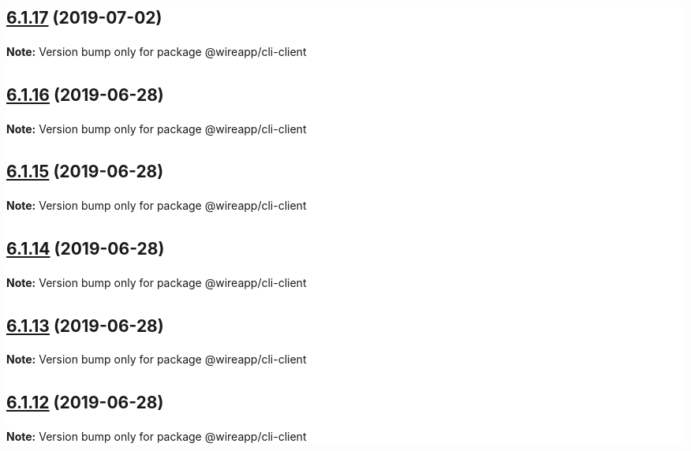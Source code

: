 



## [6.1.17](https://github.com/wireapp/wire-web-packages/tree/master/packages/cli-client/compare/@wireapp/cli-client@6.1.16...@wireapp/cli-client@6.1.17) (2019-07-02)

**Note:** Version bump only for package @wireapp/cli-client





## [6.1.16](https://github.com/wireapp/wire-web-packages/tree/master/packages/cli-client/compare/@wireapp/cli-client@6.1.15...@wireapp/cli-client@6.1.16) (2019-06-28)

**Note:** Version bump only for package @wireapp/cli-client





## [6.1.15](https://github.com/wireapp/wire-web-packages/tree/master/packages/cli-client/compare/@wireapp/cli-client@6.1.14...@wireapp/cli-client@6.1.15) (2019-06-28)

**Note:** Version bump only for package @wireapp/cli-client





## [6.1.14](https://github.com/wireapp/wire-web-packages/tree/master/packages/cli-client/compare/@wireapp/cli-client@6.1.13...@wireapp/cli-client@6.1.14) (2019-06-28)

**Note:** Version bump only for package @wireapp/cli-client





## [6.1.13](https://github.com/wireapp/wire-web-packages/tree/master/packages/cli-client/compare/@wireapp/cli-client@6.1.12...@wireapp/cli-client@6.1.13) (2019-06-28)

**Note:** Version bump only for package @wireapp/cli-client





## [6.1.12](https://github.com/wireapp/wire-web-packages/tree/master/packages/cli-client/compare/@wireapp/cli-client@6.1.11...@wireapp/cli-client@6.1.12) (2019-06-28)

**Note:** Version bump only for package @wireapp/cli-client


